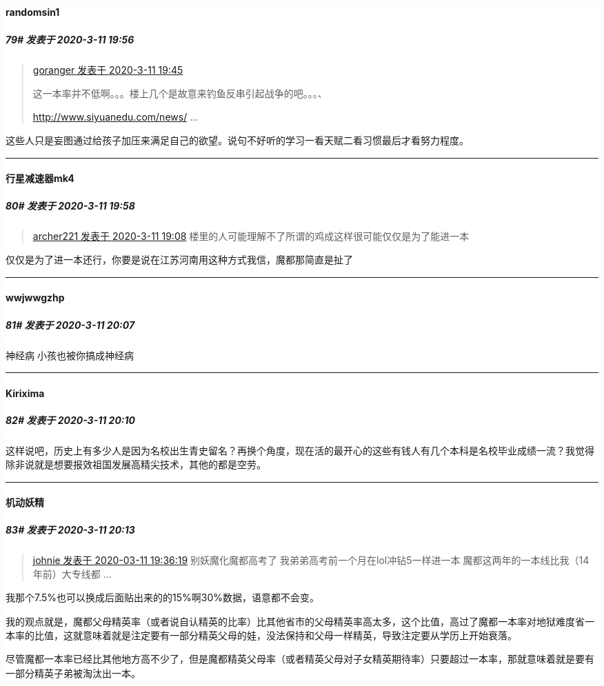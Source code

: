 ####  randomsin1  
##### 79#       发表于 2020-3-11 19:56


<blockquote><a href="httphttps://bbs.saraba1st.com/2b/forum.php?mod=redirect&amp;goto=findpost&amp;pid=46696888&amp;ptid=1918285" target="_blank">goranger 发表于 2020-3-11 19:45</a>

这一本率并不低啊。。。楼上几个是故意来钓鱼反串引起战争的吧。。。、


http://www.siyuanedu.com/news/ ...</blockquote>
这些人只是妄图通过给孩子加压来满足自己的欲望。说句不好听的学习一看天赋二看习惯最后才看努力程度。


-----

####  行星减速器mk4  
##### 80#       发表于 2020-3-11 19:58


<blockquote><a href="httphttps://bbs.saraba1st.com/2b/forum.php?mod=redirect&amp;goto=findpost&amp;pid=46696526&amp;ptid=1918285" target="_blank">archer221 发表于 2020-3-11 19:08</a>
楼里的人可能理解不了所谓的鸡成这样很可能仅仅是为了能进一本</blockquote>
仅仅是为了进一本还行，你要是说在江苏河南用这种方式我信，魔都那简直是扯了


-----

####  wwjwwgzhp  
##### 81#       发表于 2020-3-11 20:07


神经病 小孩也被你搞成神经病


-----

####  Kirixima  
##### 82#       发表于 2020-3-11 20:10


这样说吧，历史上有多少人是因为名校出生青史留名？再换个角度，现在活的最开心的这些有钱人有几个本科是名校毕业成绩一流？我觉得除非说就是想要报效祖国发展高精尖技术，其他的都是空劳。


-----

####  机动妖精  
##### 83#       发表于 2020-3-11 20:13


<blockquote><a href="httphttps://bbs.saraba1st.com/2b/forum.php?mod=redirect&amp;goto=findpost&amp;pid=46696792&amp;ptid=1918285" target="_blank">johnie 发表于 2020-03-11 19:36:19</a>
别妖魔化魔都高考了 我弟弟高考前一个月在lol冲钻5一样进一本 魔都这两年的一本线比我（14年前）大专线都 ...</blockquote>我那个7.5%也可以换成后面贴出来的的15%啊30%数据，语意都不会变。

我的观点就是，魔都父母精英率（或者说自认精英的比率）比其他省市的父母精英率高太多，这个比值，高过了魔都一本率对地狱难度省一本率的比值，这就意味着就是注定要有一部分精英父母的娃，没法保持和父母一样精英，导致注定要从学历上开始衰落。

尽管魔都一本率已经比其他地方高不少了，但是魔都精英父母率（或者精英父母对子女精英期待率）只要超过一本率，那就意味着就是要有一部分精英子弟被淘汰出一本。
